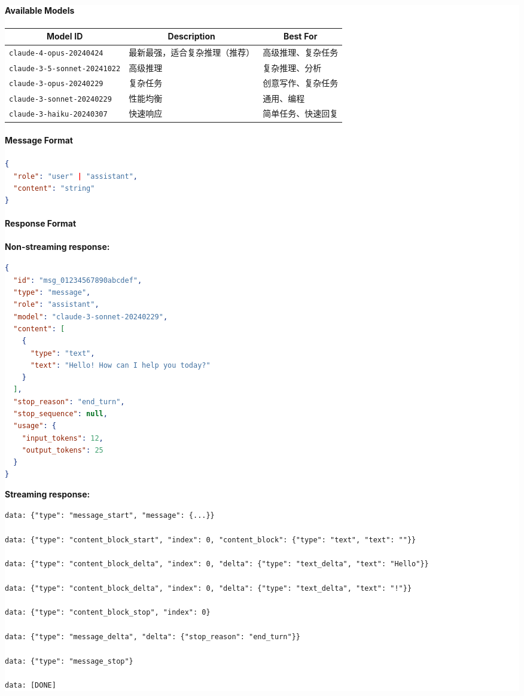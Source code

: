 
#### Available Models

| Model ID | Description | Best For |
|----------|-------------|----------|
| `claude-4-opus-20240424` | 最新最强，适合复杂推理（推荐） | 高级推理、复杂任务 |
| `claude-3-5-sonnet-20241022` | 高级推理 | 复杂推理、分析 |
| `claude-3-opus-20240229` | 复杂任务 | 创意写作、复杂任务 |
| `claude-3-sonnet-20240229` | 性能均衡 | 通用、编程 |
| `claude-3-haiku-20240307` | 快速响应 | 简单任务、快速回复 |

#### Message Format

```json
{
  "role": "user" | "assistant",
  "content": "string"
}
```

#### Response Format

**Non-streaming response:**
```json
{
  "id": "msg_01234567890abcdef",
  "type": "message",
  "role": "assistant",
  "model": "claude-3-sonnet-20240229",
  "content": [
    {
      "type": "text",
      "text": "Hello! How can I help you today?"
    }
  ],
  "stop_reason": "end_turn",
  "stop_sequence": null,
  "usage": {
    "input_tokens": 12,
    "output_tokens": 25
  }
}
```

**Streaming response:**
```
data: {"type": "message_start", "message": {...}}

data: {"type": "content_block_start", "index": 0, "content_block": {"type": "text", "text": ""}}

data: {"type": "content_block_delta", "index": 0, "delta": {"type": "text_delta", "text": "Hello"}}

data: {"type": "content_block_delta", "index": 0, "delta": {"type": "text_delta", "text": "!"}}

data: {"type": "content_block_stop", "index": 0}

data: {"type": "message_delta", "delta": {"stop_reason": "end_turn"}}

data: {"type": "message_stop"}

data: [DONE]
```
